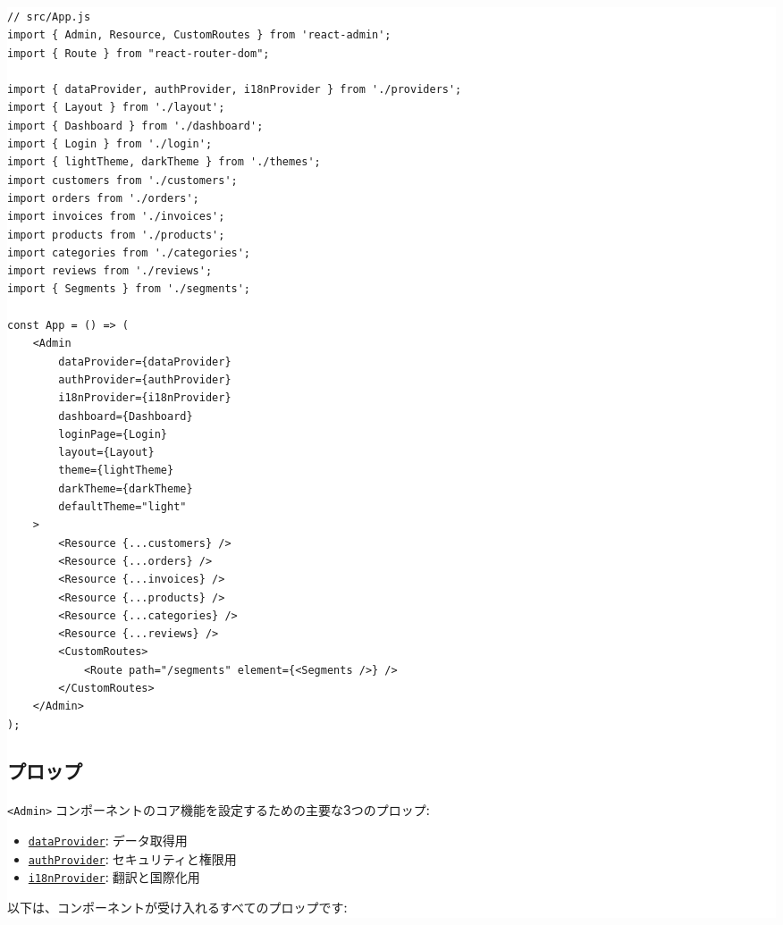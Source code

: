 ```tsx
// src/App.js
import { Admin, Resource, CustomRoutes } from 'react-admin';
import { Route } from "react-router-dom";

import { dataProvider, authProvider, i18nProvider } from './providers';
import { Layout } from './layout';
import { Dashboard } from './dashboard';
import { Login } from './login';
import { lightTheme, darkTheme } from './themes';
import customers from './customers';
import orders from './orders';
import invoices from './invoices';
import products from './products';
import categories from './categories';
import reviews from './reviews';
import { Segments } from './segments';

const App = () => (
    <Admin 
        dataProvider={dataProvider}
        authProvider={authProvider}
        i18nProvider={i18nProvider}
        dashboard={Dashboard}
        loginPage={Login}
        layout={Layout}
        theme={lightTheme}
        darkTheme={darkTheme}
        defaultTheme="light"
    >
        <Resource {...customers} />
        <Resource {...orders} />
        <Resource {...invoices} />
        <Resource {...products} />
        <Resource {...categories} />
        <Resource {...reviews} />
        <CustomRoutes>
            <Route path="/segments" element={<Segments />} />
        </CustomRoutes>
    </Admin>
);
```

## プロップ

`<Admin>` コンポーネントのコア機能を設定するための主要な3つのプロップ:

* [`dataProvider`](#dataprovider): データ取得用
* [`authProvider`](#authprovider): セキュリティと権限用
* [`i18nProvider`](#i18nprovider): 翻訳と国際化用

以下は、コンポーネントが受け入れるすべてのプロップです:
